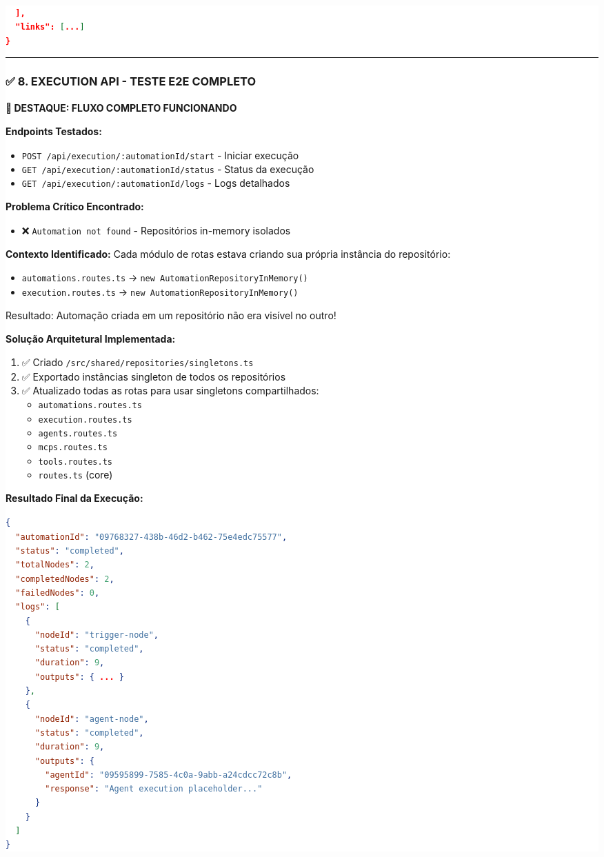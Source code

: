 ```json
  ],
  "links": [...]
}
```

---

### ✅ 8. EXECUTION API - **TESTE E2E COMPLETO**

**🎉 DESTAQUE: FLUXO COMPLETO FUNCIONANDO**

**Endpoints Testados:**
- `POST /api/execution/:automationId/start` - Iniciar execução
- `GET /api/execution/:automationId/status` - Status da execução
- `GET /api/execution/:automationId/logs` - Logs detalhados

**Problema Crítico Encontrado:**
- ❌ `Automation not found` - Repositórios in-memory isolados

**Contexto Identificado:**
Cada módulo de rotas estava criando sua própria instância do repositório:
- `automations.routes.ts` → `new AutomationRepositoryInMemory()`
- `execution.routes.ts` → `new AutomationRepositoryInMemory()`

Resultado: Automação criada em um repositório não era visível no outro!

**Solução Arquitetural Implementada:**
1. ✅ Criado `/src/shared/repositories/singletons.ts`
2. ✅ Exportado instâncias singleton de todos os repositórios
3. ✅ Atualizado todas as rotas para usar singletons compartilhados:
   - `automations.routes.ts`
   - `execution.routes.ts`
   - `agents.routes.ts`
   - `mcps.routes.ts`
   - `tools.routes.ts`
   - `routes.ts` (core)

**Resultado Final da Execução:**
```json
{
  "automationId": "09768327-438b-46d2-b462-75e4edc75577",
  "status": "completed",
  "totalNodes": 2,
  "completedNodes": 2,
  "failedNodes": 0,
  "logs": [
    {
      "nodeId": "trigger-node",
      "status": "completed",
      "duration": 9,
      "outputs": { ... }
    },
    {
      "nodeId": "agent-node",
      "status": "completed",
      "duration": 9,
      "outputs": {
        "agentId": "09595899-7585-4c0a-9abb-a24cdcc72c8b",
        "response": "Agent execution placeholder..."
      }
    }
  ]
}
```
